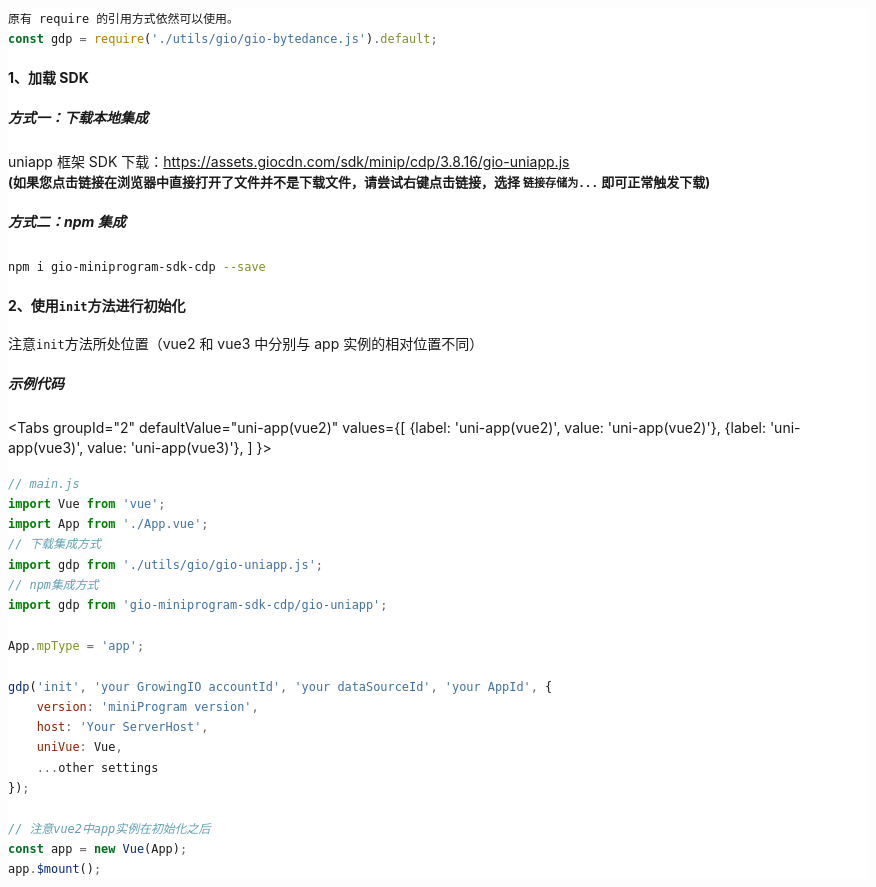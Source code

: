 ```js
原有 require 的引用方式依然可以使用。
const gdp = require('./utils/gio/gio-bytedance.js').default;
```

  </TabItem>
  <TabItem value="uni-app">

#### 1、加载 SDK

##### 方式一：下载本地集成

uniapp 框架 SDK 下载：<https://assets.giocdn.com/sdk/minip/cdp/3.8.16/gio-uniapp.js><br/>
**<font size="2">(如果您点击链接在浏览器中直接打开了文件并不是下载文件，请尝试右键点击链接，选择 `链接存储为...` 即可正常触发下载)</font>**

##### 方式二：npm 集成

```bash
npm i gio-miniprogram-sdk-cdp --save
```

#### 2、使用`init`方法进行初始化

注意`init`方法所处位置（vue2 和 vue3 中分别与 app 实例的相对位置不同）

##### 示例代码

<Tabs
groupId="2"
defaultValue="uni-app(vue2)"
values={[
{label: 'uni-app(vue2)', value: 'uni-app(vue2)'},
{label: 'uni-app(vue3)', value: 'uni-app(vue3)'},
]
}>
<TabItem value="uni-app(vue2)">

```js
// main.js
import Vue from 'vue';
import App from './App.vue';
// 下载集成方式
import gdp from './utils/gio/gio-uniapp.js';
// npm集成方式
import gdp from 'gio-miniprogram-sdk-cdp/gio-uniapp';

App.mpType = 'app';

gdp('init', 'your GrowingIO accountId', 'your dataSourceId', 'your AppId', {
    version: 'miniProgram version',
    host: 'Your ServerHost',
    uniVue: Vue,
    ...other settings
});

// 注意vue2中app实例在初始化之后
const app = new Vue(App);
app.$mount();

```
